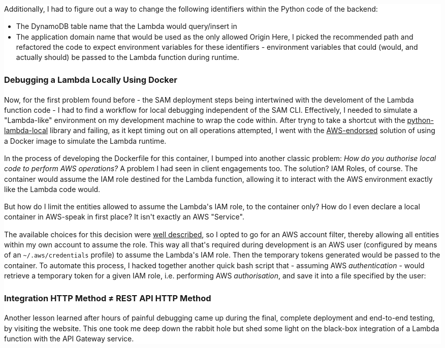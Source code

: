 <script src="https://emgithub.com/embed-v2.js?target=https%3A%2F%2Fgithub.com%2FLAripping%2Fcloud-resume-terraform%2Fblob%2Fmaster%2Freplace-api-url.py&style=github&type=code&showBorder=on&showLineNumbers=on&showFileMeta=on&showFullPath=on&showCopy=on"></script>


Additionally, I had to figure out a way to change the following identifiers within the Python code of the backend:
- The DynamoDB table name that the Lambda would query/insert in
- The application domain name that would be used as the only allowed Origin
Here, I picked the recommended path and refactored the code to expect environment variables for these identifiers - environment variables that could (would, and actually should) be passed to the Lambda function during runtime.



### Debugging a Lambda Locally Using Docker

Now, for the first problem found before - the SAM deployment steps being intertwined with the develoment of the Lambda function code - I had to find a workflow for local debugging independent of the SAM CLI. Effectively, I needed to simulate a "Lambda-like" environment on my development machine to wrap the code within. After tryng to take a shortcut with the [python-lambda-local](https://pypi.org/project/python-lambda-local/) library and failing, as it kept timing out on all operations attempted, I went with the [AWS-endorsed](https://docs.aws.amazon.com/lambda/latest/dg/images-create.html) solution of using a Docker image to simulate the Lambda runtime.

In the process of developing the Dockerfile for this container, I bumped into another classic problem: *How do you authorise local code to perform AWS operations?* A problem I had seen in client engagements too. The solution? IAM Roles, of course. The container would assume the IAM role destined for the Lambda function, allowing it to interact with the AWS environment exactly like the Lambda code would.


  
But how do I limit the entities allowed to assume the Lambda's IAM role, to the container only?
How do I even declare a local container in AWS-speak in first place? It isn't exactly an AWS "Service". 
  
The available choices for this decision were [well described](https://aws.amazon.com/blogs/security/how-to-use-trust-policies-with-iam-roles/), so I opted to go for an AWS account filter, thereby allowing all entities within my own account to assume the role. This way all that's required during development is an AWS user (configured by means of an `~/.aws/credentials` profile) to assume the Lambda's IAM role. Then the temporary tokens generated would be passed to the container. To automate this process, I hacked together another quick bash script that - assuming AWS *authentication* - would retrieve a temporary token for a given IAM role, i.e. performing AWS *authorisation*, and save it into a file specified by the user:

<script src="https://emgithub.com/embed-v2.js?target=https%3A%2F%2Fgithub.com%2FLAripping%2Fcloud-resume-backend%2Fblob%2Fterraform%2Fassume-role.sh&style=github&type=code&showBorder=on&showLineNumbers=on&showFileMeta=on&showFullPath=on&showCopy=on"></script>





### Integration HTTP Method ≠ REST API HTTP Method

Another lesson learned after hours of painful debugging came up during the final, complete deployment and end-to-end testing, by visiting the website. This one took me deep down the rabbit hole but shed some light on the black-box integration of a Lambda function with the API Gateway service.  
